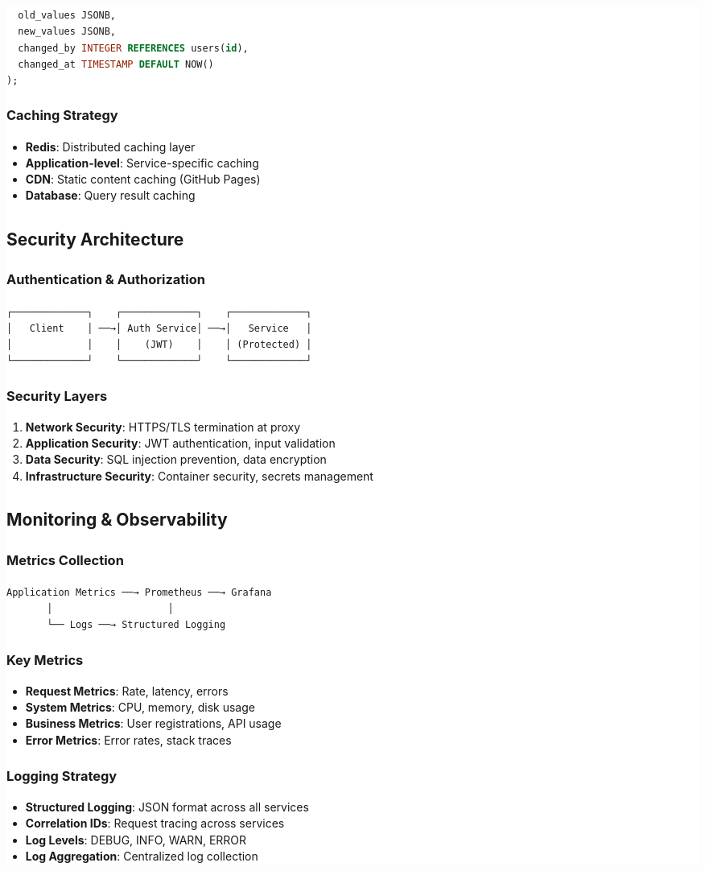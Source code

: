 ```sql
  old_values JSONB,
  new_values JSONB,
  changed_by INTEGER REFERENCES users(id),
  changed_at TIMESTAMP DEFAULT NOW()
);
```

### Caching Strategy
- **Redis**: Distributed caching layer
- **Application-level**: Service-specific caching
- **CDN**: Static content caching (GitHub Pages)
- **Database**: Query result caching

## Security Architecture

### Authentication & Authorization
```
┌─────────────┐    ┌─────────────┐    ┌─────────────┐
│   Client    │ ──→│ Auth Service│ ──→│   Service   │
│             │    │    (JWT)    │    │ (Protected) │
└─────────────┘    └─────────────┘    └─────────────┘
```

### Security Layers
1. **Network Security**: HTTPS/TLS termination at proxy
2. **Application Security**: JWT authentication, input validation
3. **Data Security**: SQL injection prevention, data encryption
4. **Infrastructure Security**: Container security, secrets management

## Monitoring & Observability

### Metrics Collection
```
Application Metrics ──→ Prometheus ──→ Grafana
       │                    │
       └── Logs ──→ Structured Logging
```

### Key Metrics
- **Request Metrics**: Rate, latency, errors
- **System Metrics**: CPU, memory, disk usage
- **Business Metrics**: User registrations, API usage
- **Error Metrics**: Error rates, stack traces

### Logging Strategy
- **Structured Logging**: JSON format across all services
- **Correlation IDs**: Request tracing across services
- **Log Levels**: DEBUG, INFO, WARN, ERROR
- **Log Aggregation**: Centralized log collection
